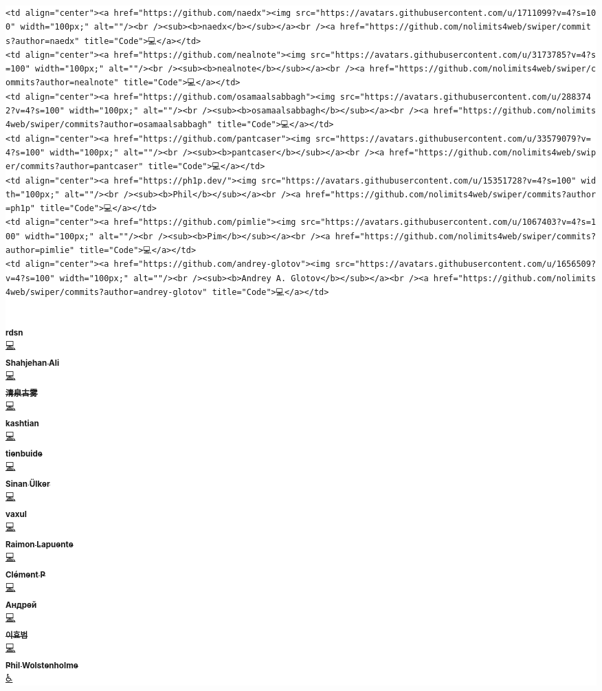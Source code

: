     <td align="center"><a href="https://github.com/naedx"><img src="https://avatars.githubusercontent.com/u/1711099?v=4?s=100" width="100px;" alt=""/><br /><sub><b>naedx</b></sub></a><br /><a href="https://github.com/nolimits4web/swiper/commits?author=naedx" title="Code">💻</a></td>
    <td align="center"><a href="https://github.com/nealnote"><img src="https://avatars.githubusercontent.com/u/3173785?v=4?s=100" width="100px;" alt=""/><br /><sub><b>nealnote</b></sub></a><br /><a href="https://github.com/nolimits4web/swiper/commits?author=nealnote" title="Code">💻</a></td>
    <td align="center"><a href="https://github.com/osamaalsabbagh"><img src="https://avatars.githubusercontent.com/u/2883742?v=4?s=100" width="100px;" alt=""/><br /><sub><b>osamaalsabbagh</b></sub></a><br /><a href="https://github.com/nolimits4web/swiper/commits?author=osamaalsabbagh" title="Code">💻</a></td>
    <td align="center"><a href="https://github.com/pantcaser"><img src="https://avatars.githubusercontent.com/u/33579079?v=4?s=100" width="100px;" alt=""/><br /><sub><b>pantcaser</b></sub></a><br /><a href="https://github.com/nolimits4web/swiper/commits?author=pantcaser" title="Code">💻</a></td>
    <td align="center"><a href="https://ph1p.dev/"><img src="https://avatars.githubusercontent.com/u/15351728?v=4?s=100" width="100px;" alt=""/><br /><sub><b>Phil</b></sub></a><br /><a href="https://github.com/nolimits4web/swiper/commits?author=ph1p" title="Code">💻</a></td>
    <td align="center"><a href="https://github.com/pimlie"><img src="https://avatars.githubusercontent.com/u/1067403?v=4?s=100" width="100px;" alt=""/><br /><sub><b>Pim</b></sub></a><br /><a href="https://github.com/nolimits4web/swiper/commits?author=pimlie" title="Code">💻</a></td>
    <td align="center"><a href="https://github.com/andrey-glotov"><img src="https://avatars.githubusercontent.com/u/1656509?v=4?s=100" width="100px;" alt=""/><br /><sub><b>Andrey A. Glotov</b></sub></a><br /><a href="https://github.com/nolimits4web/swiper/commits?author=andrey-glotov" title="Code">💻</a></td>
  </tr>
  <tr>
    <td align="center"><a href="https://github.com/rdsn"><img src="https://avatars.githubusercontent.com/u/3916181?v=4?s=100" width="100px;" alt=""/><br /><sub><b>rdsn</b></sub></a><br /><a href="https://github.com/nolimits4web/swiper/commits?author=rdsn" title="Code">💻</a></td>
    <td align="center"><a href="https://github.com/shahjehanali1"><img src="https://avatars.githubusercontent.com/u/8455072?v=4?s=100" width="100px;" alt=""/><br /><sub><b>Shahjehan Ali</b></sub></a><br /><a href="https://github.com/nolimits4web/swiper/commits?author=shahjehanali1" title="Code">💻</a></td>
    <td align="center"><a href="http://jser.io/"><img src="https://avatars.githubusercontent.com/u/1560179?v=4?s=100" width="100px;" alt=""/><br /><sub><b>清泉古雾</b></sub></a><br /><a href="https://github.com/nolimits4web/swiper/commits?author=JoveX" title="Code">💻</a></td>
    <td align="center"><a href="https://github.com/kashtian"><img src="https://avatars.githubusercontent.com/u/17918091?v=4?s=100" width="100px;" alt=""/><br /><sub><b>kashtian</b></sub></a><br /><a href="https://github.com/nolimits4web/swiper/commits?author=kashtian" title="Code">💻</a></td>
    <td align="center"><a href="https://github.com/tienbuide"><img src="https://avatars.githubusercontent.com/u/2574700?v=4?s=100" width="100px;" alt=""/><br /><sub><b>tienbuide</b></sub></a><br /><a href="https://github.com/nolimits4web/swiper/commits?author=tienbuide" title="Code">💻</a></td>
    <td align="center"><a href="https://github.com/unicod3"><img src="https://avatars.githubusercontent.com/u/2614110?v=4?s=100" width="100px;" alt=""/><br /><sub><b>Sinan Ülker</b></sub></a><br /><a href="https://github.com/nolimits4web/swiper/commits?author=unicod3" title="Code">💻</a></td>
    <td align="center"><a href="https://github.com/vaxul"><img src="https://avatars.githubusercontent.com/u/3798226?v=4?s=100" width="100px;" alt=""/><br /><sub><b>vaxul</b></sub></a><br /><a href="https://github.com/nolimits4web/swiper/commits?author=vaxul" title="Code">💻</a></td>
  </tr>
  <tr>
    <td align="center"><a href="http://raimonlapuente.com/"><img src="https://avatars.githubusercontent.com/u/1092080?v=4?s=100" width="100px;" alt=""/><br /><sub><b>Raimon Lapuente</b></sub></a><br /><a href="https://github.com/nolimits4web/swiper/commits?author=wolffan" title="Code">💻</a></td>
    <td align="center"><a href="https://github.com/yukulele"><img src="https://avatars.githubusercontent.com/u/347244?v=4?s=100" width="100px;" alt=""/><br /><sub><b>Clément P</b></sub></a><br /><a href="https://github.com/nolimits4web/swiper/commits?author=yukulele" title="Code">💻</a></td>
    <td align="center"><a href="https://github.com/aPalenov"><img src="https://avatars.githubusercontent.com/u/20544542?v=4?s=100" width="100px;" alt=""/><br /><sub><b>Андрей</b></sub></a><br /><a href="https://github.com/nolimits4web/swiper/commits?author=aPalenov" title="Code">💻</a></td>
    <td align="center"><a href="https://github.com/beomy"><img src="https://avatars.githubusercontent.com/u/6986479?v=4?s=100" width="100px;" alt=""/><br /><sub><b>이효범</b></sub></a><br /><a href="https://github.com/nolimits4web/swiper/commits?author=beomy" title="Code">💻</a></td>
    <td align="center"><a href="https://wolstenhol.me/"><img src="https://avatars.githubusercontent.com/u/6339853?v=4?s=100" width="100px;" alt=""/><br /><sub><b>Phil Wolstenholme</b></sub></a><br /><a href="#a11y-philwolstenholme" title="Accessibility">️️️️♿️</a></td>
  </tr>
</table>





